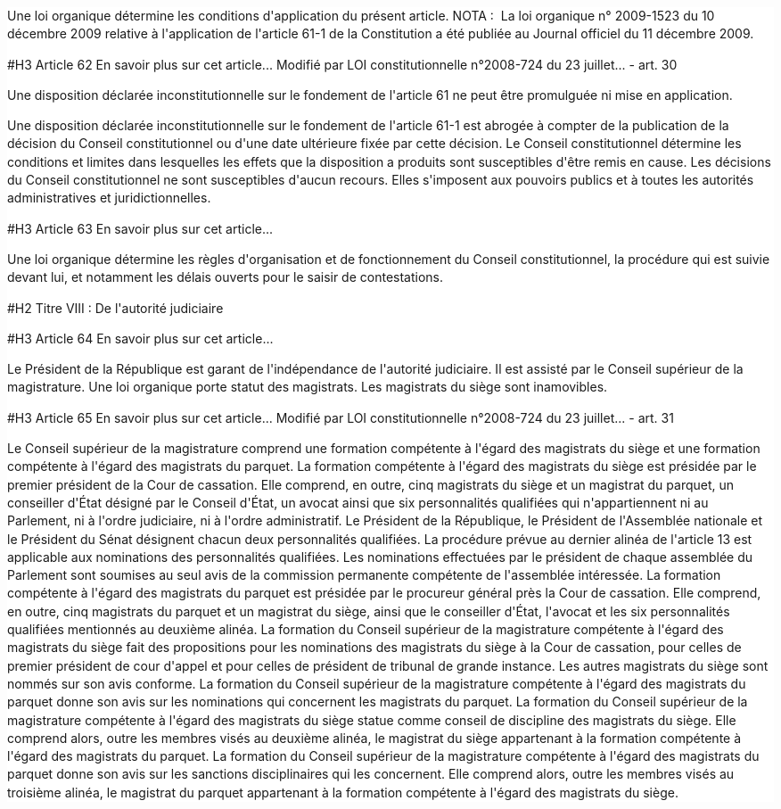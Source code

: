 Une loi organique détermine les conditions d'application du présent article.
NOTA : 
La loi organique n° 2009-1523 du 10 décembre 2009 relative à l'application de l'article 61-1 de la Constitution a été publiée au Journal officiel du 11 décembre 2009.

#H3 Article 62 En savoir plus sur cet article...
Modifié par LOI constitutionnelle n°2008-724 du 23 juillet... - art. 30 

Une disposition déclarée inconstitutionnelle sur le fondement de l'article 61 ne peut être promulguée ni mise en application. 

Une disposition déclarée inconstitutionnelle sur le fondement de l'article 61-1 est abrogée à compter de la publication de la décision du Conseil constitutionnel ou d'une date ultérieure fixée par cette décision. Le Conseil constitutionnel détermine les conditions et limites dans lesquelles les effets que la disposition a produits sont susceptibles d'être remis en cause.
Les décisions du Conseil constitutionnel ne sont susceptibles d'aucun recours. Elles s'imposent aux pouvoirs publics et à toutes les autorités administratives et juridictionnelles.

#H3 Article 63 En savoir plus sur cet article...

Une loi organique détermine les règles d'organisation et de fonctionnement du Conseil constitutionnel, la procédure qui est suivie devant lui, et notamment les délais ouverts pour le saisir de contestations.



#H2 Titre VIII : De l'autorité judiciaire

#H3 Article 64 En savoir plus sur cet article...

Le Président de la République est garant de l'indépendance de l'autorité judiciaire.
Il est assisté par le Conseil supérieur de la magistrature.
Une loi organique porte statut des magistrats.
Les magistrats du siège sont inamovibles.

#H3 Article 65 En savoir plus sur cet article...
Modifié par LOI constitutionnelle n°2008-724 du 23 juillet... - art. 31 

Le Conseil supérieur de la magistrature comprend une formation compétente à l'égard des magistrats du siège et une formation compétente à l'égard des magistrats du parquet.
La formation compétente à l'égard des magistrats du siège est présidée par le premier président de la Cour de cassation. Elle comprend, en outre, cinq magistrats du siège et un magistrat du parquet, un conseiller d'État désigné par le Conseil d'État, un avocat ainsi que six personnalités qualifiées qui n'appartiennent ni au Parlement, ni à l'ordre judiciaire, ni à l'ordre administratif. Le Président de la République, le Président de l'Assemblée nationale et le Président du Sénat désignent chacun deux personnalités qualifiées. La procédure prévue au dernier alinéa de l'article 13 est applicable aux nominations des personnalités qualifiées. Les nominations effectuées par le président de chaque assemblée du Parlement sont soumises au seul avis de la commission permanente compétente de l'assemblée intéressée.
La formation compétente à l'égard des magistrats du parquet est présidée par le procureur général près la Cour de cassation. Elle comprend, en outre, cinq magistrats du parquet et un magistrat du siège, ainsi que le conseiller d'État, l'avocat et les six personnalités qualifiées mentionnés au deuxième alinéa.
La formation du Conseil supérieur de la magistrature compétente à l'égard des magistrats du siège fait des propositions pour les nominations des magistrats du siège à la Cour de cassation, pour celles de premier président de cour d'appel et pour celles de président de tribunal de grande instance. Les autres magistrats du siège sont nommés sur son avis conforme.
La formation du Conseil supérieur de la magistrature compétente à l'égard des magistrats du parquet donne son avis sur les nominations qui concernent les magistrats du parquet.
La formation du Conseil supérieur de la magistrature compétente à l'égard des magistrats du siège statue comme conseil de discipline des magistrats du siège. Elle comprend alors, outre les membres visés au deuxième alinéa, le magistrat du siège appartenant à la formation compétente à l'égard des magistrats du parquet.
La formation du Conseil supérieur de la magistrature compétente à l'égard des magistrats du parquet donne son avis sur les sanctions disciplinaires qui les concernent. Elle comprend alors, outre les membres visés au troisième alinéa, le magistrat du parquet appartenant à la formation compétente à l'égard des magistrats du siège.